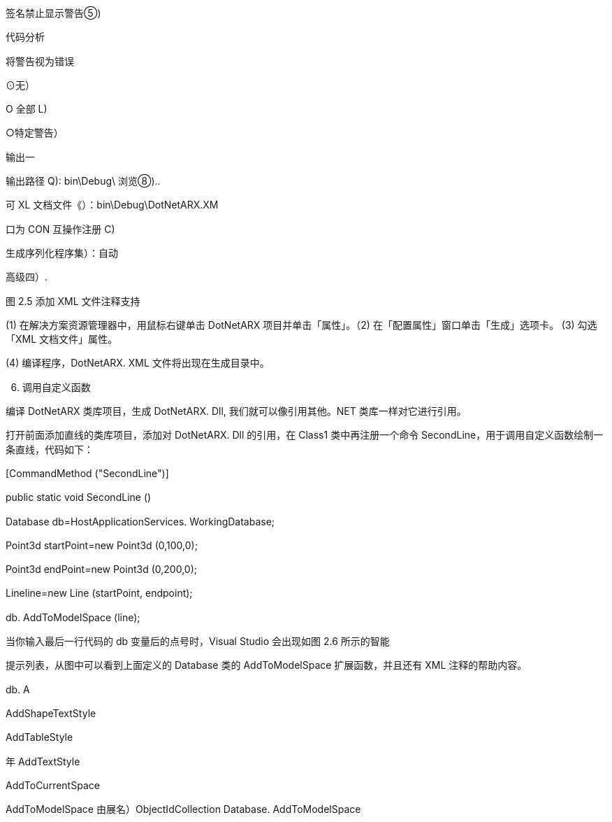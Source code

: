 签名禁止显示警告⑤)

代码分析

将警告视为错误

⊙无）

O 全部 L)

○特定警告）

输出一

输出路径 Q): bin\Debug\ 浏览⑧)..

可 XL 文档文件《）：bin\Debug\DotNetARX.XM

口为 CON 互操作注册 C)

生成序列化程序集）：自动

高级四）.

图 2.5 添加 XML 文件注释支持

(1) 在解决方案资源管理器中，用鼠标右键单击 DotNetARX 项目并单击「属性」。（2) 在「配置属性」窗口单击「生成」选项卡。 (3) 勾选「XML 文档文件」属性。

(4) 编译程序，DotNetARX. XML 文件将出现在生成目录中。

6. 调用自定义函数

编译 DotNetARX 类库项目，生成 DotNetARX. Dll, 我们就可以像引用其他。NET 类库一样对它进行引用。

打开前面添加直线的类库项目，添加对 DotNetARX. Dll 的引用，在 Class1 类中再注册一个命令 SecondLine，用于调用自定义函数绘制一条直线，代码如下：

[CommandMethod ("SecondLine")]

public static void SecondLine ()

Database db=HostApplicationServices. WorkingDatabase;

Point3d startPoint=new Point3d (0,100,0);

Point3d endPoint=new Point3d (0,200,0);

Lineline=new Line (startPoint, endpoint);

db. AddToModelSpace (line);

当你输入最后一行代码的 db 变量后的点号时，Visual Studio 会出现如图 2.6 所示的智能

提示列表，从图中可以看到上面定义的 Database 类的 AddToModelSpace 扩展函数，并且还有 XML 注释的帮助内容。

db. A

AddShapeTextStyle

AddTableStyle

年 AddTextStyle

AddToCurrentSpace

AddToModelSpace 由展名）ObjectIdCollection Database. AddToModelSpace
